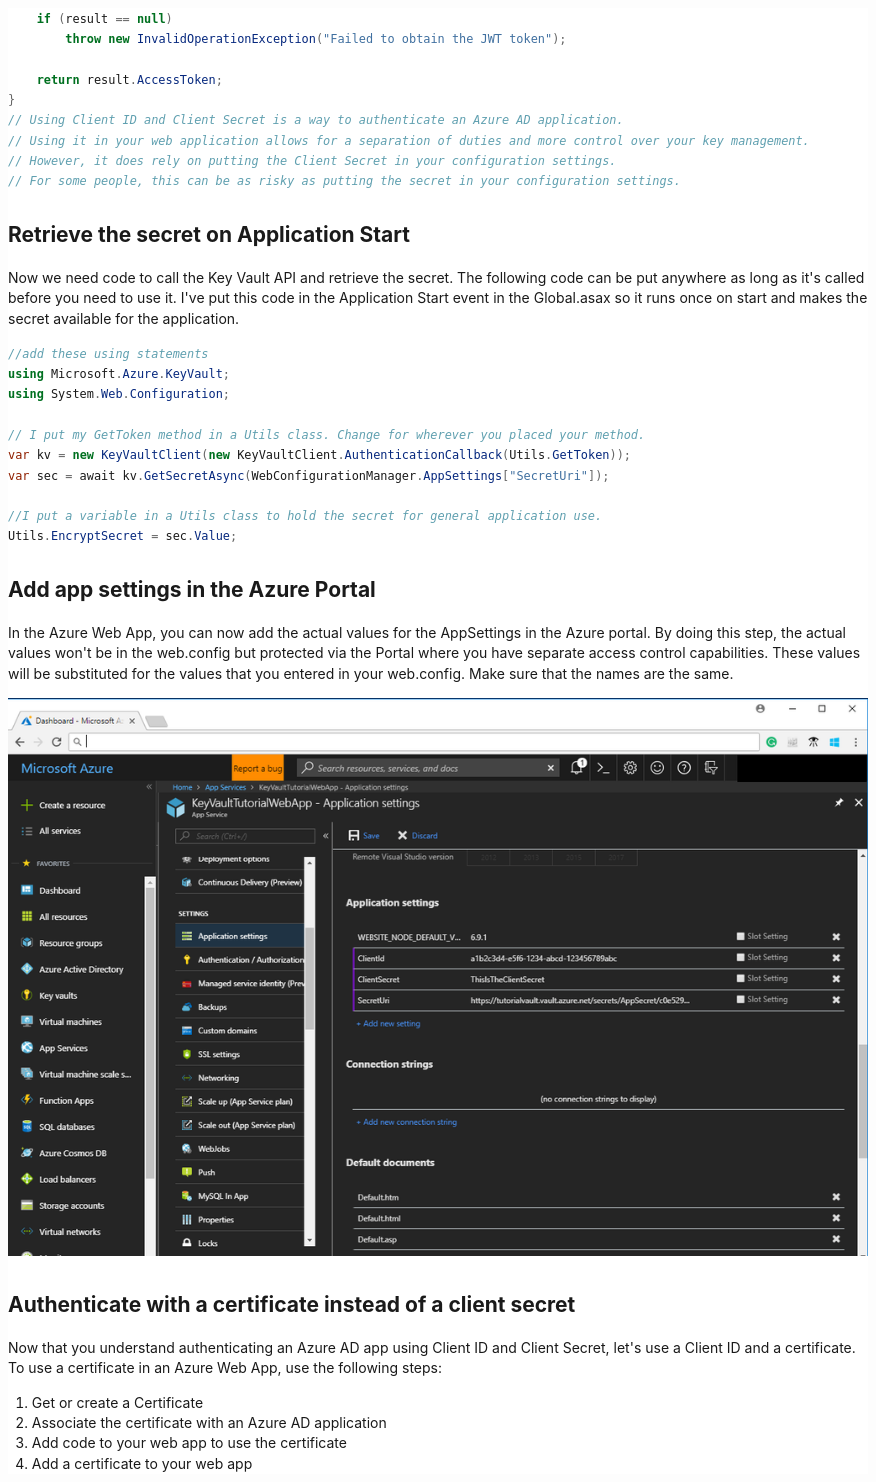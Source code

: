```cs
    if (result == null)
        throw new InvalidOperationException("Failed to obtain the JWT token");

    return result.AccessToken;
}
// Using Client ID and Client Secret is a way to authenticate an Azure AD application.
// Using it in your web application allows for a separation of duties and more control over your key management. 
// However, it does rely on putting the Client Secret in your configuration settings.
// For some people, this can be as risky as putting the secret in your configuration settings.
```

## <a id="appstart"></a>Retrieve the secret on Application Start

Now we need code to call the Key Vault API and retrieve the secret. The following code can be put anywhere as long as it's called before you need to use it. I've put this code in the Application Start event in the Global.asax so it runs once on start and makes the secret available for the application.

```cs
//add these using statements
using Microsoft.Azure.KeyVault;
using System.Web.Configuration;

// I put my GetToken method in a Utils class. Change for wherever you placed your method.
var kv = new KeyVaultClient(new KeyVaultClient.AuthenticationCallback(Utils.GetToken));
var sec = await kv.GetSecretAsync(WebConfigurationManager.AppSettings["SecretUri"]);

//I put a variable in a Utils class to hold the secret for general application use.
Utils.EncryptSecret = sec.Value;
```

## <a id="portalsettings"></a>Add app settings in the Azure Portal

In the Azure Web App, you can now add the actual values for the AppSettings in the Azure portal. By doing this step, the actual values won't be in the web.config but protected via the Portal where you have separate access control capabilities. These values will be substituted for the values that you entered in your web.config. Make sure that the names are the same.

![Application Settings displayed in Azure portal][1]

## Authenticate with a certificate instead of a client secret

Now that you understand authenticating an Azure AD app using Client ID and Client Secret, let's use a Client ID and a certificate. To use a certificate in an Azure Web App, use the following steps:

1. Get or create a Certificate
2. Associate the certificate with an Azure AD application
3. Add code to your web app to use the certificate
4. Add a certificate to your web app


[1]: ./media/key-vault-use-from-web-application/PortalAppSettings.png
[2]: ./media/key-vault-use-from-web-application/PortalAddCertificate.png